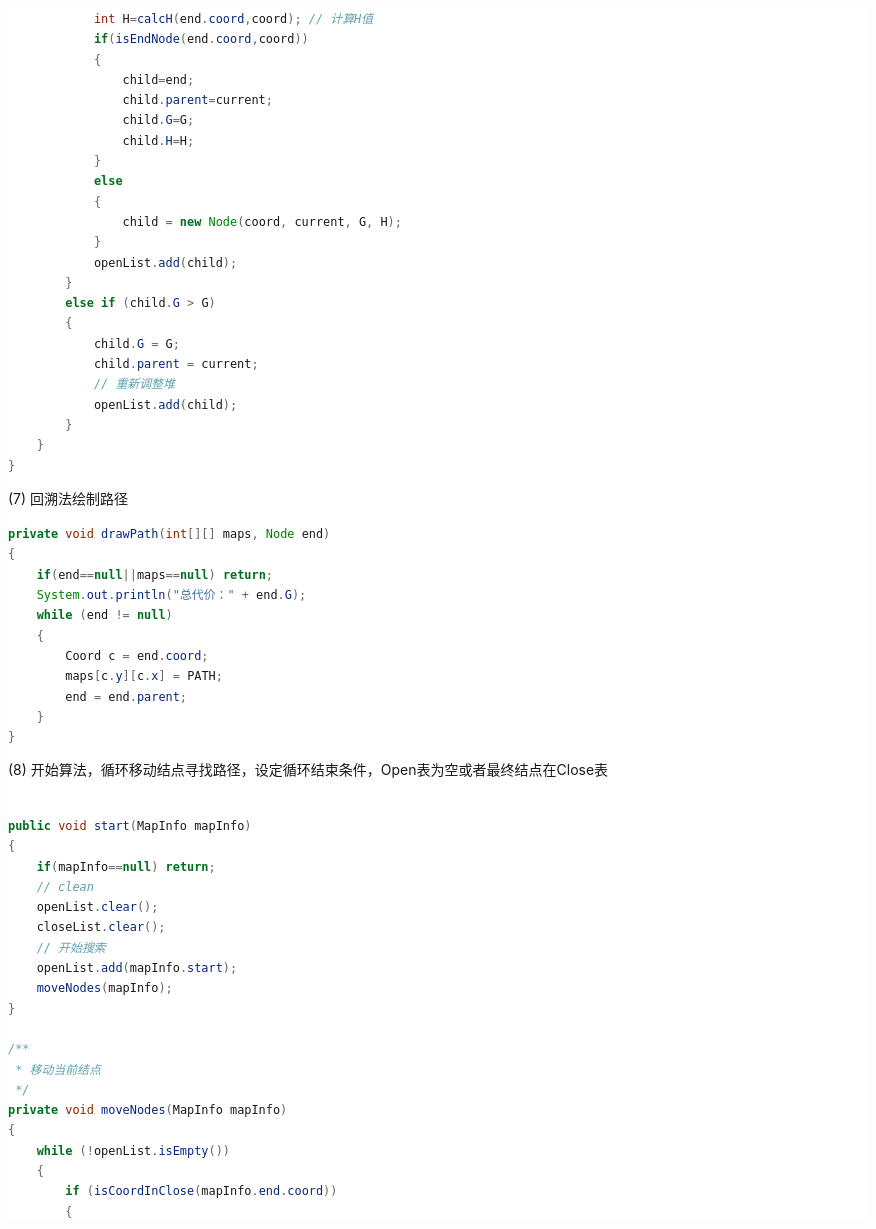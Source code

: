 ```java
            int H=calcH(end.coord,coord); // 计算H值
            if(isEndNode(end.coord,coord))
            {
                child=end;
                child.parent=current;
                child.G=G;
                child.H=H;
            }
            else
            {
                child = new Node(coord, current, G, H);
            }
            openList.add(child);
        }
        else if (child.G > G)
        {
            child.G = G;
            child.parent = current;
            // 重新调整堆
            openList.add(child);
        }
    }
}
```

(7) 回溯法绘制路径

```java
private void drawPath(int[][] maps, Node end)
{
    if(end==null||maps==null) return;
    System.out.println("总代价：" + end.G);
    while (end != null)
    {
        Coord c = end.coord;
        maps[c.y][c.x] = PATH;
        end = end.parent;
    }
}
```

(8) 开始算法，循环移动结点寻找路径，设定循环结束条件，Open表为空或者最终结点在Close表

```java

public void start(MapInfo mapInfo)
{
    if(mapInfo==null) return;
    // clean
    openList.clear();
    closeList.clear();
    // 开始搜索
    openList.add(mapInfo.start);
    moveNodes(mapInfo);
}

/**
 * 移动当前结点
 */
private void moveNodes(MapInfo mapInfo)
{
    while (!openList.isEmpty())
    {
        if (isCoordInClose(mapInfo.end.coord))
        {
```